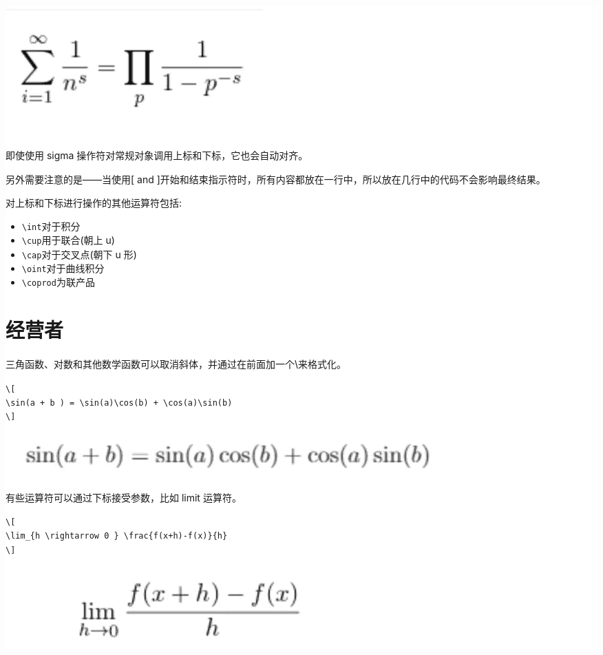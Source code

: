 ![](img/fa613868c1f5604b47e15274165e62ea.png)

即使使用 sigma 操作符对常规对象调用上标和下标，它也会自动对齐。

另外需要注意的是——当使用\[ and \]开始和结束指示符时，所有内容都放在一行中，所以放在几行中的代码不会影响最终结果。

对上标和下标进行操作的其他运算符包括:

*   `\int`对于积分
*   `\cup`用于联合(朝上 u)
*   `\cap`对于交叉点(朝下 u 形)
*   `\oint`对于曲线积分
*   `\coprod`为联产品

# 经营者

三角函数、对数和其他数学函数可以取消斜体，并通过在前面加一个\来格式化。

```
\[ 
\sin(a + b ) = \sin(a)\cos(b) + \cos(a)\sin(b) 
\]
```

![](img/c9b16ad33be368873691930beda0c398.png)

有些运算符可以通过下标接受参数，比如 limit 运算符。

```
\[ 
\lim_{h \rightarrow 0 } \frac{f(x+h)-f(x)}{h} 
\]
```

![](img/8cf1e0b2a1c0c32cd6af5797017b2daf.png)
